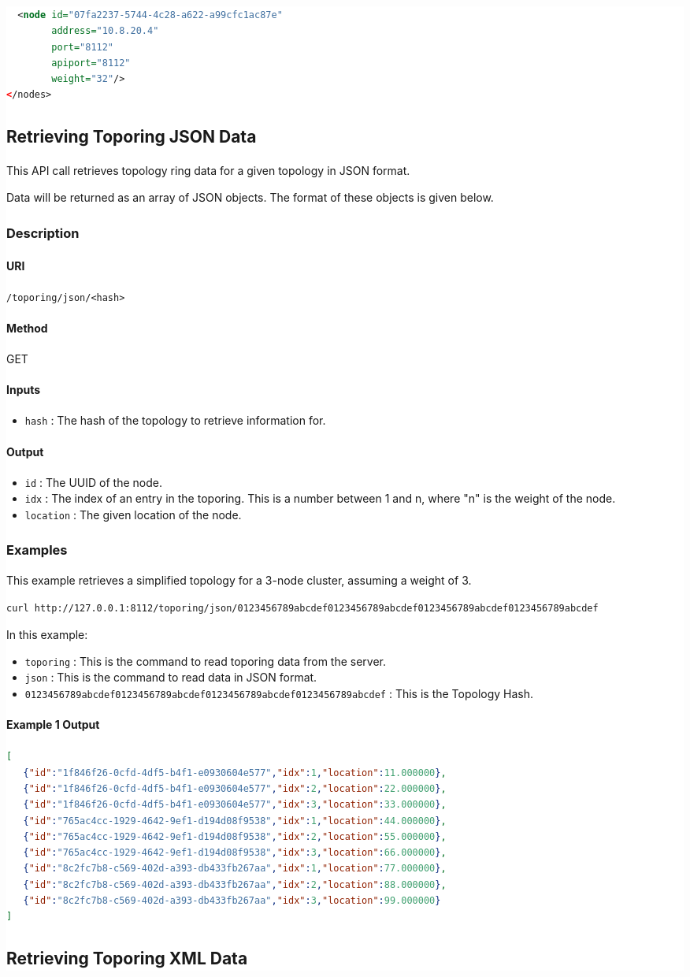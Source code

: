 ```xml
  <node id="07fa2237-5744-4c28-a622-a99cfc1ac87e"
        address="10.8.20.4"
        port="8112"
        apiport="8112"
        weight="32"/>
</nodes>
```
## Retrieving Toporing JSON Data

This API call retrieves topology ring data for a given topology in JSON format.

Data will be returned as an array of JSON objects. The format of these objects is given below.

### Description

#### URI

`/toporing/json/<hash>`

#### Method

GET

#### Inputs

 * `hash` : The hash of the topology to retrieve information for.

#### Output

 * `id` : The UUID of the node.
 * `idx` : The index of an entry in the toporing. This is a number between 1 and n, where "n" is the weight of the node.
 * `location` : The given location of the node.

### Examples

This example retrieves a simplified topology for a 3-node cluster, assuming a weight of 3.

```
curl http://127.0.0.1:8112/toporing/json/0123456789abcdef0123456789abcdef0123456789abcdef0123456789abcdef
```

In this example:

 * `toporing` : This is the command to read toporing data from the server.
 * `json` : This is the command to read data in JSON format.
 * `0123456789abcdef0123456789abcdef0123456789abcdef0123456789abcdef` : This is the Topology Hash.

#### Example 1 Output

```json
[
   {"id":"1f846f26-0cfd-4df5-b4f1-e0930604e577","idx":1,"location":11.000000},
   {"id":"1f846f26-0cfd-4df5-b4f1-e0930604e577","idx":2,"location":22.000000},
   {"id":"1f846f26-0cfd-4df5-b4f1-e0930604e577","idx":3,"location":33.000000},
   {"id":"765ac4cc-1929-4642-9ef1-d194d08f9538","idx":1,"location":44.000000},
   {"id":"765ac4cc-1929-4642-9ef1-d194d08f9538","idx":2,"location":55.000000},
   {"id":"765ac4cc-1929-4642-9ef1-d194d08f9538","idx":3,"location":66.000000},
   {"id":"8c2fc7b8-c569-402d-a393-db433fb267aa","idx":1,"location":77.000000},
   {"id":"8c2fc7b8-c569-402d-a393-db433fb267aa","idx":2,"location":88.000000},
   {"id":"8c2fc7b8-c569-402d-a393-db433fb267aa","idx":3,"location":99.000000}
]
```
## Retrieving Toporing XML Data
